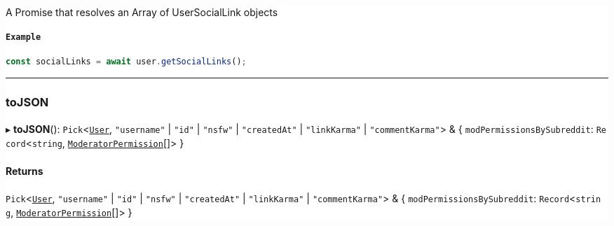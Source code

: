 A Promise that resolves an Array of UserSocialLink objects

**`Example`**

```ts
const socialLinks = await user.getSocialLinks();
```

---

### <a id="tojson" name="tojson"></a> toJSON

▸ **toJSON**(): `Pick`\<[`User`](models.User.md), `"username"` \| `"id"` \| `"nsfw"` \| `"createdAt"` \| `"linkKarma"` \| `"commentKarma"`\> & \{ `modPermissionsBySubreddit`: `Record`\<`string`, [`ModeratorPermission`](../modules/models.md#moderatorpermission)[]\> }

#### Returns

`Pick`\<[`User`](models.User.md), `"username"` \| `"id"` \| `"nsfw"` \| `"createdAt"` \| `"linkKarma"` \| `"commentKarma"`\> & \{ `modPermissionsBySubreddit`: `Record`\<`string`, [`ModeratorPermission`](../modules/models.md#moderatorpermission)[]\> }
